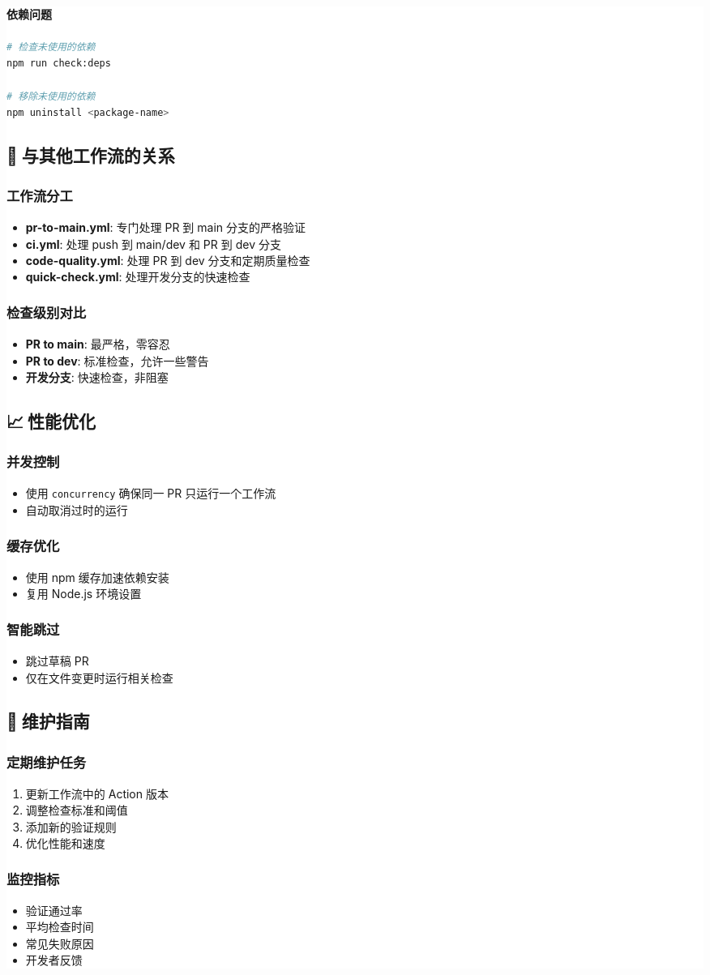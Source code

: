 #### 依赖问题
```bash
# 检查未使用的依赖
npm run check:deps

# 移除未使用的依赖
npm uninstall <package-name>
```

## 🔄 与其他工作流的关系

### 工作流分工
- **pr-to-main.yml**: 专门处理 PR 到 main 分支的严格验证
- **ci.yml**: 处理 push 到 main/dev 和 PR 到 dev 分支
- **code-quality.yml**: 处理 PR 到 dev 分支和定期质量检查
- **quick-check.yml**: 处理开发分支的快速检查

### 检查级别对比
- **PR to main**: 最严格，零容忍
- **PR to dev**: 标准检查，允许一些警告
- **开发分支**: 快速检查，非阻塞

## 📈 性能优化

### 并发控制
- 使用 `concurrency` 确保同一 PR 只运行一个工作流
- 自动取消过时的运行

### 缓存优化
- 使用 npm 缓存加速依赖安装
- 复用 Node.js 环境设置

### 智能跳过
- 跳过草稿 PR
- 仅在文件变更时运行相关检查

## 🔧 维护指南

### 定期维护任务
1. 更新工作流中的 Action 版本
2. 调整检查标准和阈值
3. 添加新的验证规则
4. 优化性能和速度

### 监控指标
- 验证通过率
- 平均检查时间
- 常见失败原因
- 开发者反馈

